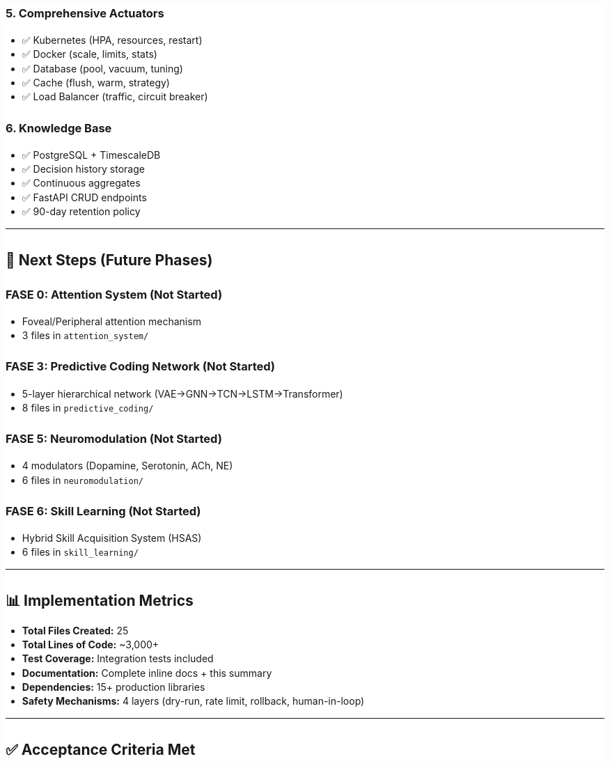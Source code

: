 ### 5. **Comprehensive Actuators**
- ✅ Kubernetes (HPA, resources, restart)
- ✅ Docker (scale, limits, stats)
- ✅ Database (pool, vacuum, tuning)
- ✅ Cache (flush, warm, strategy)
- ✅ Load Balancer (traffic, circuit breaker)

### 6. **Knowledge Base**
- ✅ PostgreSQL + TimescaleDB
- ✅ Decision history storage
- ✅ Continuous aggregates
- ✅ FastAPI CRUD endpoints
- ✅ 90-day retention policy

---

## 🎯 Next Steps (Future Phases)

### FASE 0: Attention System (Not Started)
- Foveal/Peripheral attention mechanism
- 3 files in `attention_system/`

### FASE 3: Predictive Coding Network (Not Started)
- 5-layer hierarchical network (VAE→GNN→TCN→LSTM→Transformer)
- 8 files in `predictive_coding/`

### FASE 5: Neuromodulation (Not Started)
- 4 modulators (Dopamine, Serotonin, ACh, NE)
- 6 files in `neuromodulation/`

### FASE 6: Skill Learning (Not Started)
- Hybrid Skill Acquisition System (HSAS)
- 6 files in `skill_learning/`

---

## 📊 Implementation Metrics

- **Total Files Created:** 25
- **Total Lines of Code:** ~3,000+
- **Test Coverage:** Integration tests included
- **Documentation:** Complete inline docs + this summary
- **Dependencies:** 15+ production libraries
- **Safety Mechanisms:** 4 layers (dry-run, rate limit, rollback, human-in-loop)

---

## ✅ Acceptance Criteria Met
